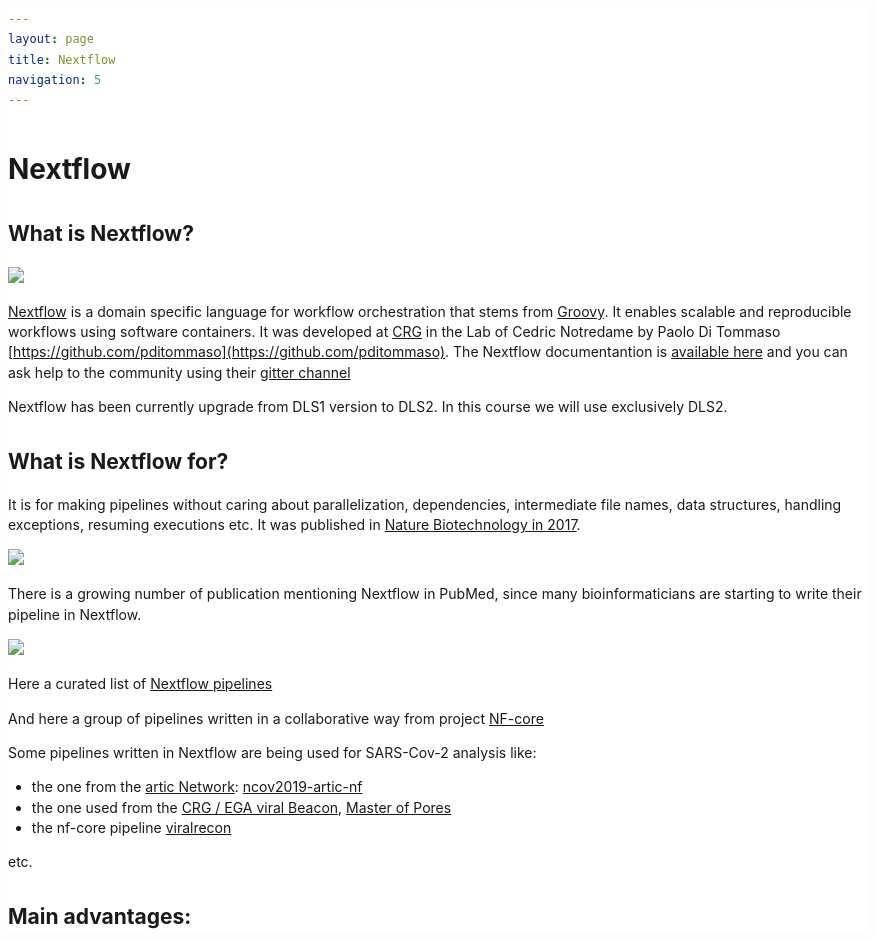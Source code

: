 ```yaml
---
layout: page
title: Nextflow
navigation: 5
---
```


# Nextflow

## What is Nextflow?

<a href="https://www.nextflow.io/"><img src="https://biocorecrg.github.io/ELIXIR_containers_nextflow/images/nextf_groovy.png" width="600"></a>

[Nextflow](https://www.nextflow.io) is a domain specific language for workflow orchestration that stems from [Groovy](https://groovy-lang.org/). It enables scalable and reproducible workflows using software containers. It was developed at [CRG](www.crg.eu) in the Lab of Cedric Notredame by Paolo Di Tommaso [https://github.com/pditommaso](https://github.com/pditommaso). The Nextflow documentantion is [available here](https://www.nextflow.io/docs/latest/) and you can ask help to the community using their [gitter channel](https://gitter.im/nextflow-io/nextflow)

Nextflow has been currently upgrade from DLS1 version to DLS2. In this course we will use exclusively DLS2.  

## What is Nextflow for?
It is for making pipelines without caring about parallelization, dependencies, intermediate file names, data structures, handling exceptions, resuming executions etc. It was published in [Nature Biotechnology in 2017](https://pubmed.ncbi.nlm.nih.gov/28398311/).

<a href="https://pubmed.ncbi.nlm.nih.gov/28398311/"><img src="https://biocorecrg.github.io/ELIXIR_containers_nextflow/images/NF_pub.png" width="600"></a>

There is a growing number of publication mentioning Nextflow in PubMed, since many bioinformaticians are starting to write their pipeline in Nextflow.

<a href="https://pubmed.ncbi.nlm.nih.gov/?term=nextflow&timeline=expanded&sort=pubdate&sort_order=asc"><img src="https://biocorecrg.github.io/ELIXIR_containers_nextflow/images/NF_mentioning.png" width="600"></a>

Here a curated list of [Nextflow pipelines](https://github.com/nextflow-io/awesome-nextflow)

And here a group of pipelines written in a collaborative way from project [NF-core](https://nf-co.re/pipelines)

Some pipelines written in Nextflow are being used for SARS-Cov-2 analysis like:
- the one from the [artic Network](https://artic.network/ncov-2019): [ncov2019-artic-nf](https://github.com/connor-lab/ncov2019-artic-nf)
- the one used from the [CRG / EGA viral Beacon](https://covid19beacon.crg.eu/info), [Master of Pores](https://github.com/biocorecrg/master_of_pores)
- the nf-core pipeline [viralrecon](https://nf-co.re/viralrecon)

etc. 

## Main advantages:

